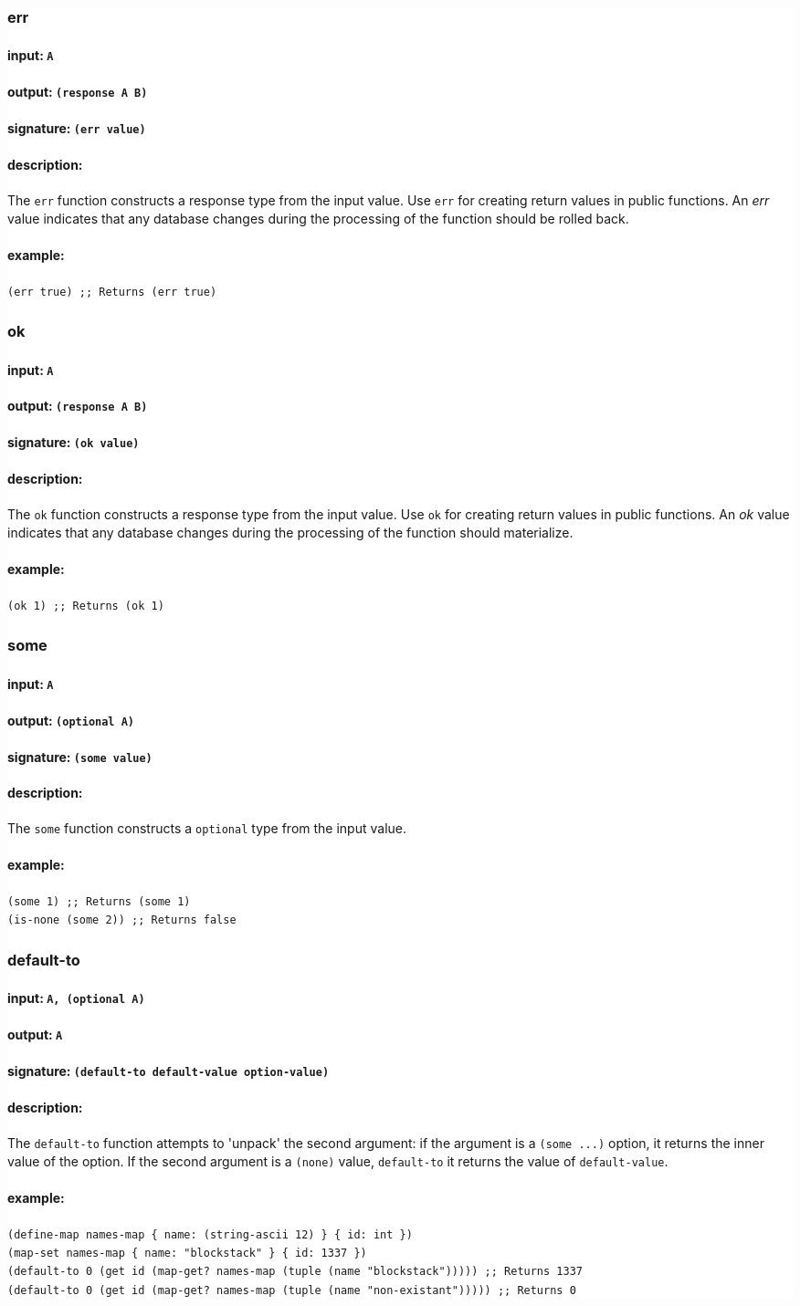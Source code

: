 ### err
#### input: `A`
#### output: `(response A B)`
#### signature: `(err value)`
#### description:
The `err` function constructs a response type from the input value. Use `err` for creating return values in public functions. An _err_ value indicates that any database changes during the processing of the function should be rolled back.
#### example:
```clarity
(err true) ;; Returns (err true)
```

### ok
#### input: `A`
#### output: `(response A B)`
#### signature: `(ok value)`
#### description:
The `ok` function constructs a response type from the input value. Use `ok` for creating return values in public functions. An _ok_ value indicates that any database changes during the processing of the function should materialize.
#### example:
```clarity
(ok 1) ;; Returns (ok 1)
```

### some
#### input: `A`
#### output: `(optional A)`
#### signature: `(some value)`
#### description:
The `some` function constructs a `optional` type from the input value.
#### example:
```clarity
(some 1) ;; Returns (some 1)
(is-none (some 2)) ;; Returns false
```

### default-to
#### input: `A, (optional A)`
#### output: `A`
#### signature: `(default-to default-value option-value)`
#### description:
The `default-to` function attempts to 'unpack' the second argument: if the argument is a `(some ...)` option, it returns the inner value of the option. If the second argument is a `(none)` value, `default-to` it returns the value of `default-value`.
#### example:
```clarity
(define-map names-map { name: (string-ascii 12) } { id: int })
(map-set names-map { name: "blockstack" } { id: 1337 })
(default-to 0 (get id (map-get? names-map (tuple (name "blockstack"))))) ;; Returns 1337
(default-to 0 (get id (map-get? names-map (tuple (name "non-existant"))))) ;; Returns 0
```
